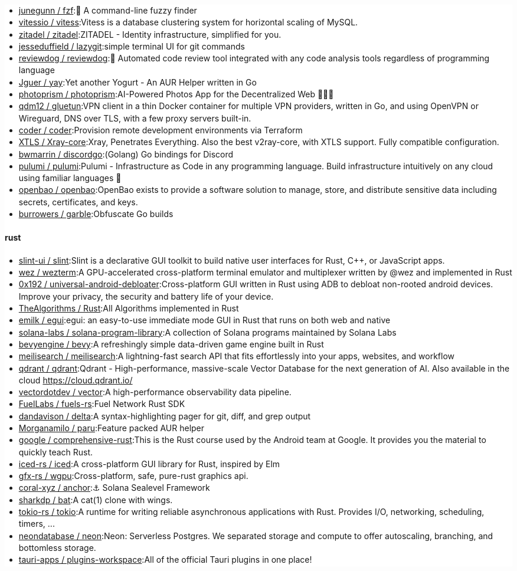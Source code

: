 * [junegunn / fzf](https://github.com/junegunn/fzf):🌸 A command-line fuzzy finder
* [vitessio / vitess](https://github.com/vitessio/vitess):Vitess is a database clustering system for horizontal scaling of MySQL.
* [zitadel / zitadel](https://github.com/zitadel/zitadel):ZITADEL - Identity infrastructure, simplified for you.
* [jesseduffield / lazygit](https://github.com/jesseduffield/lazygit):simple terminal UI for git commands
* [reviewdog / reviewdog](https://github.com/reviewdog/reviewdog):🐶 Automated code review tool integrated with any code analysis tools regardless of programming language
* [Jguer / yay](https://github.com/Jguer/yay):Yet another Yogurt - An AUR Helper written in Go
* [photoprism / photoprism](https://github.com/photoprism/photoprism):AI-Powered Photos App for the Decentralized Web 🌈💎✨
* [qdm12 / gluetun](https://github.com/qdm12/gluetun):VPN client in a thin Docker container for multiple VPN providers, written in Go, and using OpenVPN or Wireguard, DNS over TLS, with a few proxy servers built-in.
* [coder / coder](https://github.com/coder/coder):Provision remote development environments via Terraform
* [XTLS / Xray-core](https://github.com/XTLS/Xray-core):Xray, Penetrates Everything. Also the best v2ray-core, with XTLS support. Fully compatible configuration.
* [bwmarrin / discordgo](https://github.com/bwmarrin/discordgo):(Golang) Go bindings for Discord
* [pulumi / pulumi](https://github.com/pulumi/pulumi):Pulumi - Infrastructure as Code in any programming language. Build infrastructure intuitively on any cloud using familiar languages 🚀
* [openbao / openbao](https://github.com/openbao/openbao):OpenBao exists to provide a software solution to manage, store, and distribute sensitive data including secrets, certificates, and keys.
* [burrowers / garble](https://github.com/burrowers/garble):Obfuscate Go builds

#### rust
* [slint-ui / slint](https://github.com/slint-ui/slint):Slint is a declarative GUI toolkit to build native user interfaces for Rust, C++, or JavaScript apps.
* [wez / wezterm](https://github.com/wez/wezterm):A GPU-accelerated cross-platform terminal emulator and multiplexer written by @wez and implemented in Rust
* [0x192 / universal-android-debloater](https://github.com/0x192/universal-android-debloater):Cross-platform GUI written in Rust using ADB to debloat non-rooted android devices. Improve your privacy, the security and battery life of your device.
* [TheAlgorithms / Rust](https://github.com/TheAlgorithms/Rust):All Algorithms implemented in Rust
* [emilk / egui](https://github.com/emilk/egui):egui: an easy-to-use immediate mode GUI in Rust that runs on both web and native
* [solana-labs / solana-program-library](https://github.com/solana-labs/solana-program-library):A collection of Solana programs maintained by Solana Labs
* [bevyengine / bevy](https://github.com/bevyengine/bevy):A refreshingly simple data-driven game engine built in Rust
* [meilisearch / meilisearch](https://github.com/meilisearch/meilisearch):A lightning-fast search API that fits effortlessly into your apps, websites, and workflow
* [qdrant / qdrant](https://github.com/qdrant/qdrant):Qdrant - High-performance, massive-scale Vector Database for the next generation of AI. Also available in the cloud https://cloud.qdrant.io/
* [vectordotdev / vector](https://github.com/vectordotdev/vector):A high-performance observability data pipeline.
* [FuelLabs / fuels-rs](https://github.com/FuelLabs/fuels-rs):Fuel Network Rust SDK
* [dandavison / delta](https://github.com/dandavison/delta):A syntax-highlighting pager for git, diff, and grep output
* [Morganamilo / paru](https://github.com/Morganamilo/paru):Feature packed AUR helper
* [google / comprehensive-rust](https://github.com/google/comprehensive-rust):This is the Rust course used by the Android team at Google. It provides you the material to quickly teach Rust.
* [iced-rs / iced](https://github.com/iced-rs/iced):A cross-platform GUI library for Rust, inspired by Elm
* [gfx-rs / wgpu](https://github.com/gfx-rs/wgpu):Cross-platform, safe, pure-rust graphics api.
* [coral-xyz / anchor](https://github.com/coral-xyz/anchor):⚓ Solana Sealevel Framework
* [sharkdp / bat](https://github.com/sharkdp/bat):A cat(1) clone with wings.
* [tokio-rs / tokio](https://github.com/tokio-rs/tokio):A runtime for writing reliable asynchronous applications with Rust. Provides I/O, networking, scheduling, timers, ...
* [neondatabase / neon](https://github.com/neondatabase/neon):Neon: Serverless Postgres. We separated storage and compute to offer autoscaling, branching, and bottomless storage.
* [tauri-apps / plugins-workspace](https://github.com/tauri-apps/plugins-workspace):All of the official Tauri plugins in one place!